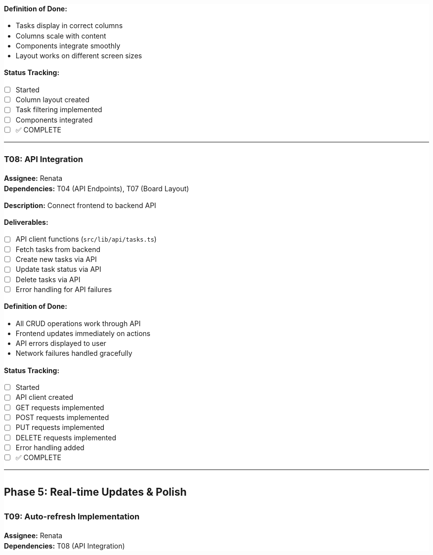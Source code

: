 **Definition of Done:**
- Tasks display in correct columns
- Columns scale with content
- Components integrate smoothly
- Layout works on different screen sizes

**Status Tracking:**
- [ ] Started
- [ ] Column layout created
- [ ] Task filtering implemented
- [ ] Components integrated
- [ ] ✅ COMPLETE

---

### T08: API Integration
**Assignee:** Renata  
**Dependencies:** T04 (API Endpoints), T07 (Board Layout)  

**Description:** Connect frontend to backend API

**Deliverables:**
- [ ] API client functions (`src/lib/api/tasks.ts`)
- [ ] Fetch tasks from backend
- [ ] Create new tasks via API
- [ ] Update task status via API
- [ ] Delete tasks via API
- [ ] Error handling for API failures

**Definition of Done:**
- All CRUD operations work through API
- Frontend updates immediately on actions
- API errors displayed to user
- Network failures handled gracefully

**Status Tracking:**
- [ ] Started
- [ ] API client created
- [ ] GET requests implemented
- [ ] POST requests implemented
- [ ] PUT requests implemented
- [ ] DELETE requests implemented
- [ ] Error handling added
- [ ] ✅ COMPLETE

---

## Phase 5: Real-time Updates & Polish

### T09: Auto-refresh Implementation
**Assignee:** Renata  
**Dependencies:** T08 (API Integration)  
